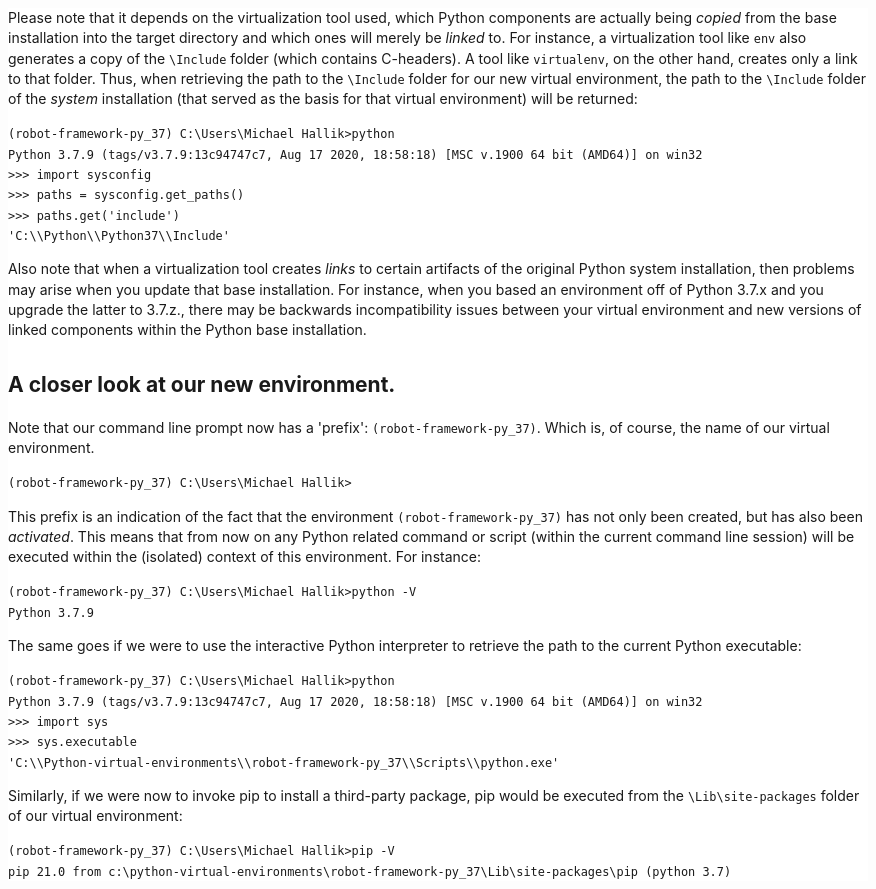 Please note that it depends on the virtualization tool used, which Python components are actually being <i>copied</i> from the base installation into the target directory and which ones will merely be <i>linked</i> to. For instance, a virtualization tool like <code class="folder">env</code> also generates a copy of the <code class="folder">\Include</code> folder (which contains C-headers). A tool like <code class="folder">virtualenv</code>, on the other hand, creates only a link to that folder. Thus, when retrieving the path to the <code class="folder">\Include</code> folder for our new virtual environment, the path to the <code class="folder">\Include</code> folder of the <i>system</i> installation (that served as the basis for that virtual environment) will be returned:

	(robot-framework-py_37) C:\Users\Michael Hallik>python
	Python 3.7.9 (tags/v3.7.9:13c94747c7, Aug 17 2020, 18:58:18) [MSC v.1900 64 bit (AMD64)] on win32
	>>> import sysconfig
	>>> paths = sysconfig.get_paths()
	>>> paths.get('include')
	'C:\\Python\\Python37\\Include'



Also note that when a virtualization tool creates <i>links</i> to certain artifacts of the original Python system installation, then problems may arise when you update that base installation. For instance, when you based an environment off of Python 3.7.x and you upgrade the latter to 3.7.z., there may be backwards incompatibility issues between your virtual environment and new versions of linked components within the Python base installation.

<h2 class="post"> <a name="A closer look at our new environment."> A closer look at our new environment. </a> </h2>

Note that our command line prompt now has a 'prefix': <code class="folder">(robot-framework-py_37)</code>. Which is, of course, the name of our virtual environment.

	(robot-framework-py_37) C:\Users\Michael Hallik>



This prefix is an indication of the fact that the environment <code class="folder">(robot-framework-py_37)</code> has not only been created, but has also been <i>activated</i>. This means that from now on any Python related command or script (within the current command line session) will be executed within the (isolated) context of this environment. For instance:

	(robot-framework-py_37) C:\Users\Michael Hallik>python -V
	Python 3.7.9



The same goes if we were to use the interactive Python interpreter to retrieve the path to the current Python executable:

	(robot-framework-py_37) C:\Users\Michael Hallik>python
	Python 3.7.9 (tags/v3.7.9:13c94747c7, Aug 17 2020, 18:58:18) [MSC v.1900 64 bit (AMD64)] on win32
	>>> import sys
	>>> sys.executable
	'C:\\Python-virtual-environments\\robot-framework-py_37\\Scripts\\python.exe'



Similarly, if we were now to invoke pip to install a third-party package, pip would be executed from the <code class="folder">\Lib\site-packages</code> folder of our virtual environment:

	(robot-framework-py_37) C:\Users\Michael Hallik>pip -V
	pip 21.0 from c:\python-virtual-environments\robot-framework-py_37\Lib\site-packages\pip (python 3.7)
